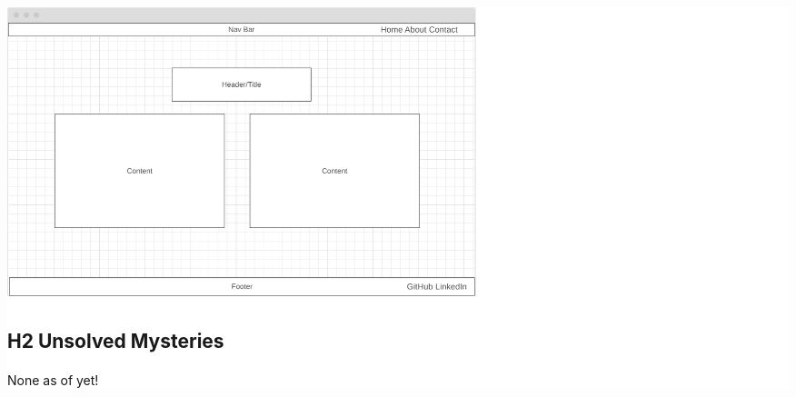 <img src="Images/Screenshot-wireframe.png" width="60%">

## H2 Unsolved Mysteries
<p> None as of yet!</p>
